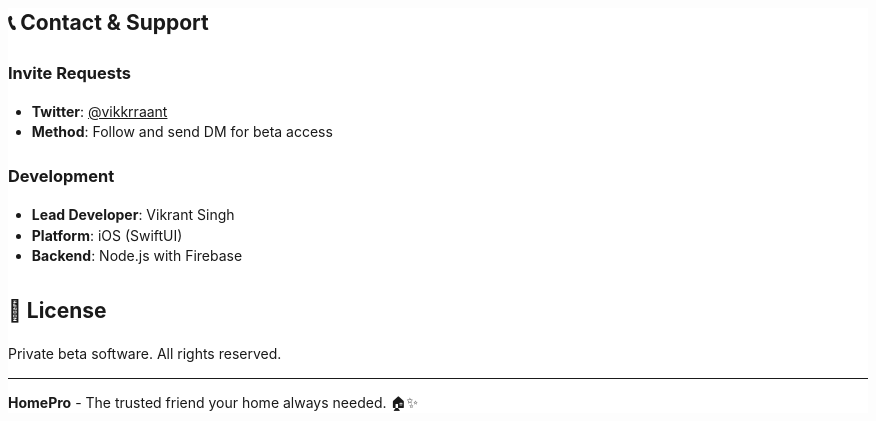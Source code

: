 ## 📞 Contact & Support

### Invite Requests
- **Twitter**: [@vikkrraant](https://twitter.com/vikkrraant)
- **Method**: Follow and send DM for beta access

### Development
- **Lead Developer**: Vikrant Singh
- **Platform**: iOS (SwiftUI)
- **Backend**: Node.js with Firebase

## 📄 License

Private beta software. All rights reserved.

---

**HomePro** - The trusted friend your home always needed. 🏠✨